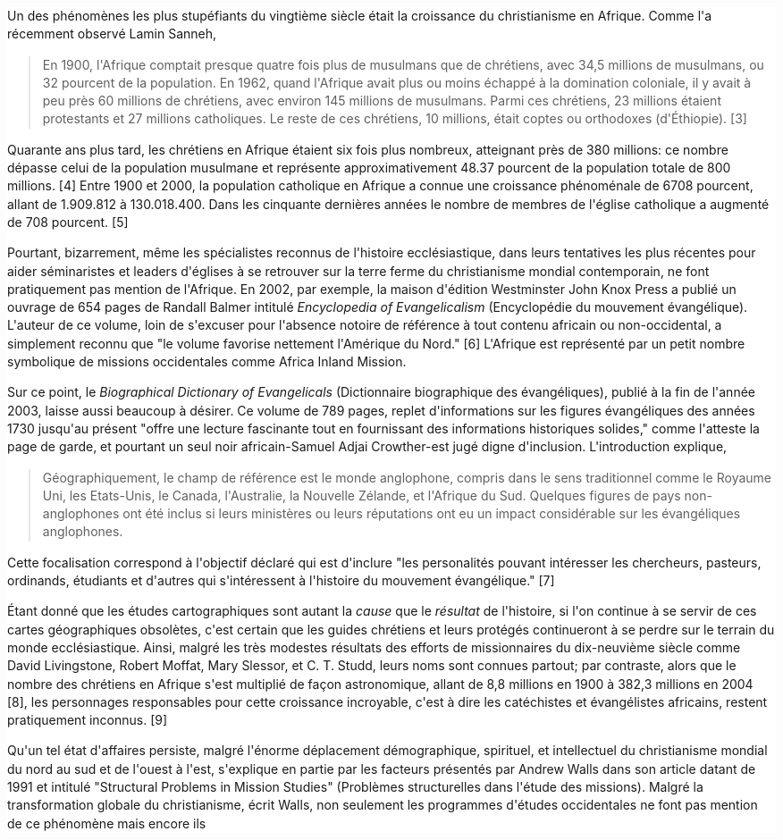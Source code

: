 Un des phénomènes les plus stupéfiants du vingtième siècle était la croissance du christianisme en Afrique. Comme l'a récemment observé Lamin Sanneh,

> En 1900, l'Afrique comptait presque quatre fois plus de musulmans que de chrétiens, avec 34,5 millions de musulmans, ou 32 pourcent de la population. En 1962, quand l'Afrique avait plus ou moins échappé à la domination coloniale, il y avait à peu près 60 millions de chrétiens, avec environ 145 millions de musulmans. Parmi ces chrétiens, 23 millions étaient protestants et 27 millions catholiques. Le reste de ces chrétiens, 10 millions, était coptes ou orthodoxes (d'Éthiopie). [3]

Quarante ans plus tard, les chrétiens en Afrique étaient six fois plus nombreux, atteignant près de 380 millions: ce nombre dépasse celui de la population musulmane et représente approximativement 48.37 pourcent de la population totale de 800 millions. [4] Entre 1900 et 2000, la population catholique en Afrique a connue une croissance phénoménale de 6708 pourcent, allant de 1.909.812 à 130.018.400\. Dans les cinquante dernières années le nombre de membres de l'église catholique a augmenté de 708 pourcent. [5]  

Pourtant, bizarrement, même les spécialistes reconnus de l'histoire ecclésiastique, dans leurs tentatives les plus récentes pour aider séminaristes et leaders d'églises à se retrouver sur la terre ferme du christianisme mondial contemporain, ne font pratiquement pas mention de l'Afrique. En 2002, par exemple, la maison d'édition Westminster John Knox Press a publié un ouvrage de 654 pages de Randall Balmer intitulé _Encyclopedia of Evangelicalism_ (Encyclopédie du mouvement évangélique). L'auteur de ce volume, loin de s'excuser pour l'absence notoire de référence à tout contenu africain ou non-occidental, a simplement reconnu que "le volume favorise nettement l'Amérique du Nord." [6] L'Afrique est représenté par un petit nombre symbolique de missions occidentales comme Africa Inland Mission.  

Sur ce point, le _Biographical Dictionary of Evangelicals_ (Dictionnaire biographique des évangéliques), publié à la fin de l'année 2003, laisse aussi beaucoup à désirer. Ce volume de 789 pages, replet d'informations sur les figures évangéliques des années 1730 jusqu'au présent "offre une lecture fascinante tout en fournissant des informations historiques solides," comme l'atteste la page de garde, et pourtant un seul noir africain-Samuel Adjai Crowther-est jugé digne d'inclusion. L'introduction explique,

> Géographiquement, le champ de référence est le monde anglophone, compris dans le sens traditionnel comme le Royaume Uni, les Etats-Unis, le Canada, l'Australie, la Nouvelle Zélande, et l'Afrique du Sud. Quelques figures de pays non-anglophones ont été inclus si leurs ministères ou leurs réputations ont eu un impact considérable sur les évangéliques anglophones.

Cette focalisation correspond à l'objectif déclaré qui est d'inclure "les personalités pouvant intéresser les chercheurs, pasteurs, ordinands, étudiants et d'autres qui s'intéressent à l'histoire du mouvement évangélique." [7]  

Étant donné que les études cartographiques sont autant la _cause_ que le _résultat_ de l'histoire, si l'on continue à se servir de ces cartes géographiques obsolètes, c'est certain que les guides chrétiens et leurs protégés continueront à se perdre sur le terrain du monde ecclésiastique. Ainsi, malgré les très modestes résultats des efforts de missionnaires du dix-neuvième siècle comme David Livingstone, Robert Moffat, Mary Slessor, et C. T. Studd, leurs noms sont connues partout; par contraste, alors que le nombre des chrétiens en Afrique s'est multiplié de façon astronomique, allant de 8,8 millions en 1900 à 382,3 millions en 2004 [8], les personnages responsables pour cette croissance incroyable, c'est à dire les catéchistes et évangélistes africains, restent pratiquement inconnus. [9]  

Qu'un tel état d'affaires persiste, malgré l'énorme déplacement démographique, spirituel, et intellectuel du christianisme mondial du nord au sud et de l'ouest à l'est, s'explique en partie par les facteurs présentés par Andrew Walls dans son article datant de 1991 et intitulé "Structural Problems in Mission Studies" (Problèmes structurelles dans l'étude des missions). Malgré la transformation globale du christianisme, écrit Walls, non seulement les programmes d'études occidentales ne font pas mention de ce phénomène mais encore ils
